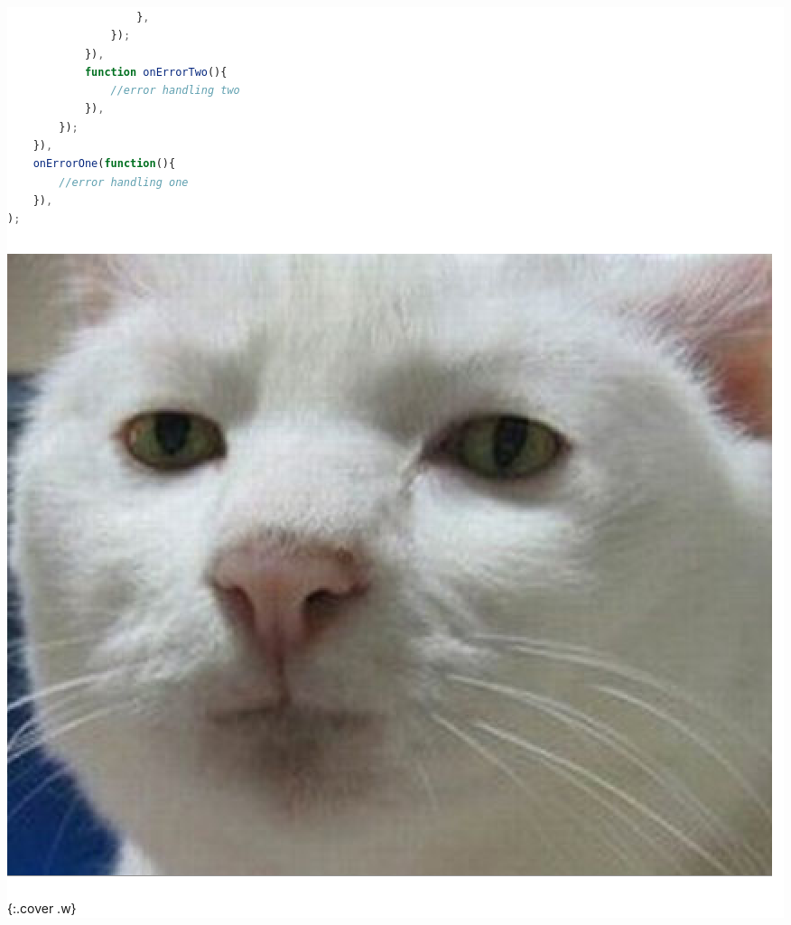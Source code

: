 ~~~javascript
                    },
                });
            }),
            function onErrorTwo(){
                //error handling two
            }),
        });
    }),
    onErrorOne(function(){
        //error handling one
    }),
);
~~~






## ![](images/serious-cat.png)
{:.cover .w}
